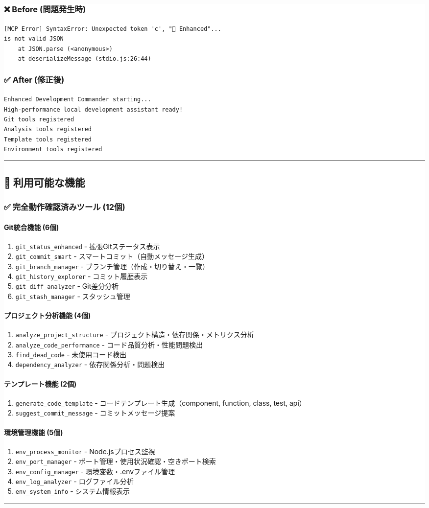 ### ❌ Before (問題発生時)
```
[MCP Error] SyntaxError: Unexpected token 'c', "🚀 Enhanced"... 
is not valid JSON
    at JSON.parse (<anonymous>)
    at deserializeMessage (stdio.js:26:44)
```

### ✅ After (修正後)
```
Enhanced Development Commander starting...
High-performance local development assistant ready!
Git tools registered
Analysis tools registered
Template tools registered
Environment tools registered
```

---

## 🔧 利用可能な機能

### ✅ 完全動作確認済みツール (12個)

#### Git統合機能 (6個)
1. `git_status_enhanced` - 拡張Gitステータス表示
2. `git_commit_smart` - スマートコミット（自動メッセージ生成）
3. `git_branch_manager` - ブランチ管理（作成・切り替え・一覧）
4. `git_history_explorer` - コミット履歴表示
5. `git_diff_analyzer` - Git差分分析
6. `git_stash_manager` - スタッシュ管理

#### プロジェクト分析機能 (4個)
1. `analyze_project_structure` - プロジェクト構造・依存関係・メトリクス分析
2. `analyze_code_performance` - コード品質分析・性能問題検出
3. `find_dead_code` - 未使用コード検出
4. `dependency_analyzer` - 依存関係分析・問題検出

#### テンプレート機能 (2個)
1. `generate_code_template` - コードテンプレート生成（component, function, class, test, api）
2. `suggest_commit_message` - コミットメッセージ提案

#### 環境管理機能 (5個)
1. `env_process_monitor` - Node.jsプロセス監視
2. `env_port_manager` - ポート管理・使用状況確認・空きポート検索
3. `env_config_manager` - 環境変数・.envファイル管理
4. `env_log_analyzer` - ログファイル分析
5. `env_system_info` - システム情報表示

---
